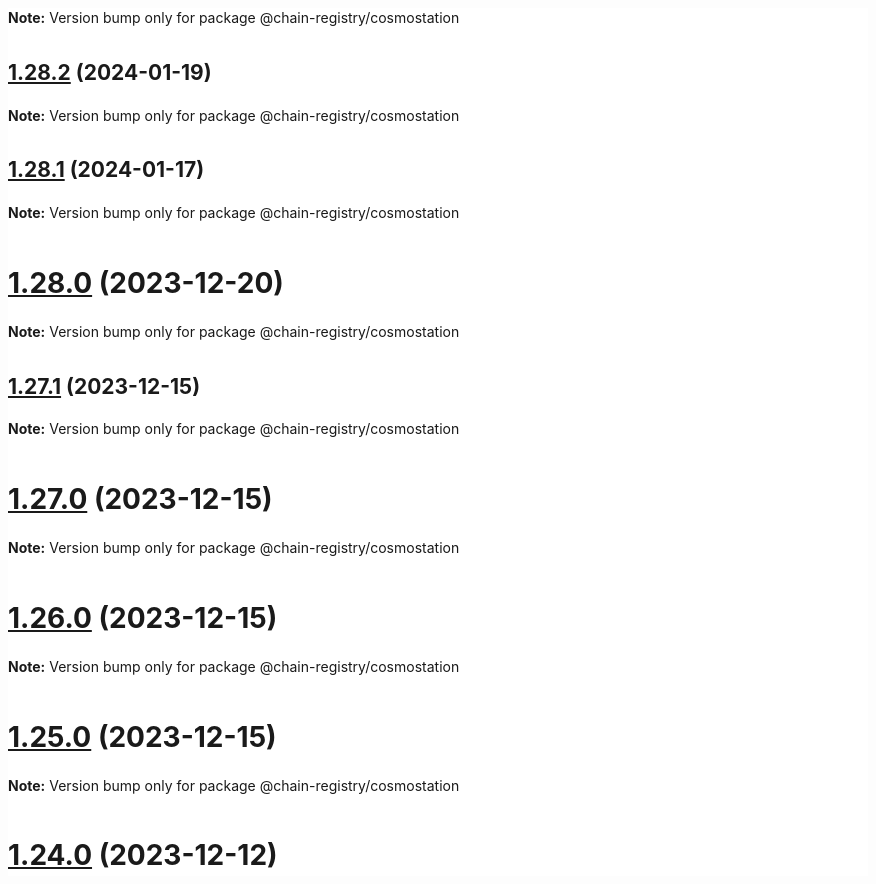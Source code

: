 **Note:** Version bump only for package @chain-registry/cosmostation

## [1.28.2](https://github.com/cosmology-tech/chain-registry/compare/@chain-registry/cosmostation@1.28.1...@chain-registry/cosmostation@1.28.2) (2024-01-19)

**Note:** Version bump only for package @chain-registry/cosmostation

## [1.28.1](https://github.com/cosmology-tech/chain-registry/compare/@chain-registry/cosmostation@1.28.0...@chain-registry/cosmostation@1.28.1) (2024-01-17)

**Note:** Version bump only for package @chain-registry/cosmostation

# [1.28.0](https://github.com/cosmology-tech/chain-registry/compare/@chain-registry/cosmostation@1.27.1...@chain-registry/cosmostation@1.28.0) (2023-12-20)

**Note:** Version bump only for package @chain-registry/cosmostation

## [1.27.1](https://github.com/cosmology-tech/chain-registry/compare/@chain-registry/cosmostation@1.27.0...@chain-registry/cosmostation@1.27.1) (2023-12-15)

**Note:** Version bump only for package @chain-registry/cosmostation

# [1.27.0](https://github.com/cosmology-tech/chain-registry/compare/@chain-registry/cosmostation@1.26.0...@chain-registry/cosmostation@1.27.0) (2023-12-15)

**Note:** Version bump only for package @chain-registry/cosmostation

# [1.26.0](https://github.com/cosmology-tech/chain-registry/compare/@chain-registry/cosmostation@1.25.0...@chain-registry/cosmostation@1.26.0) (2023-12-15)

**Note:** Version bump only for package @chain-registry/cosmostation

# [1.25.0](https://github.com/cosmology-tech/chain-registry/compare/@chain-registry/cosmostation@1.24.0...@chain-registry/cosmostation@1.25.0) (2023-12-15)

**Note:** Version bump only for package @chain-registry/cosmostation

# [1.24.0](https://github.com/cosmology-tech/chain-registry/compare/@chain-registry/cosmostation@1.23.0...@chain-registry/cosmostation@1.24.0) (2023-12-12)
